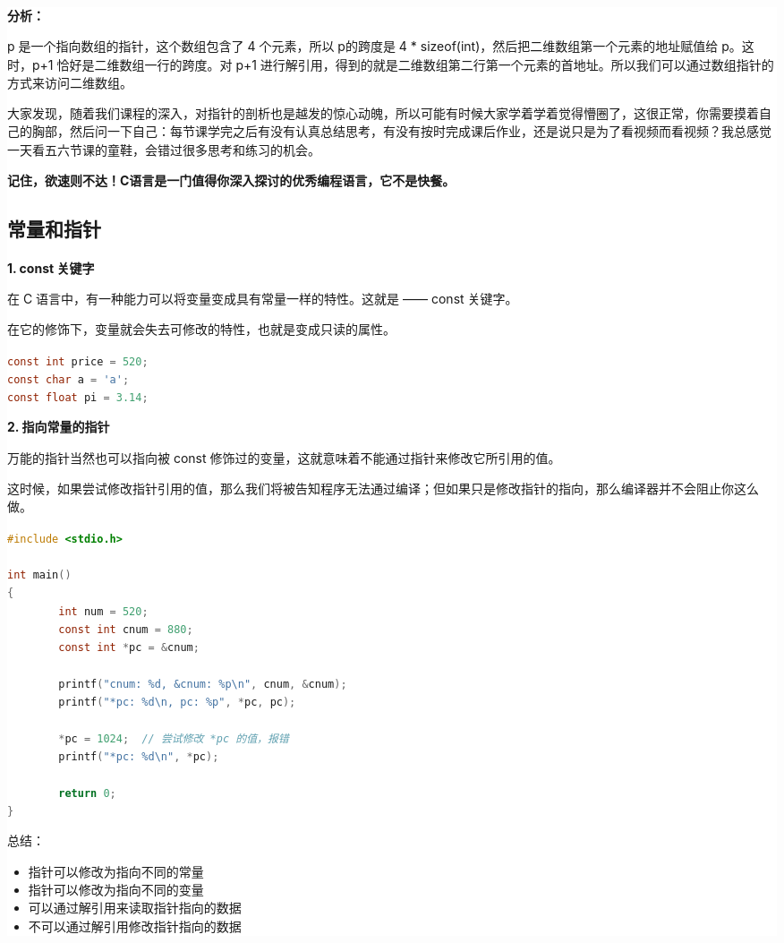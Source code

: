 **分析：**

p 是一个指向数组的指针，这个数组包含了 4 个元素，所以 p的跨度是 4 * sizeof(int)，然后把二维数组第一个元素的地址赋值给 p。这时，p+1 恰好是二维数组一行的跨度。对 p+1 进行解引用，得到的就是二维数组第二行第一个元素的首地址。所以我们可以通过数组指针的方式来访问二维数组。

大家发现，随着我们课程的深入，对指针的剖析也是越发的惊心动魄，所以可能有时候大家学着学着觉得懵圈了，这很正常，你需要摸着自己的胸部，然后问一下自己：每节课学完之后有没有认真总结思考，有没有按时完成课后作业，还是说只是为了看视频而看视频？我总感觉一天看五六节课的童鞋，会错过很多思考和练习的机会。

**记住，欲速则不达！C语言是一门值得你深入探讨的优秀编程语言，它不是快餐。**



## 常量和指针

**1. const 关键字**

在 C 语言中，有一种能力可以将变量变成具有常量一样的特性。这就是 —— const 关键字。

在它的修饰下，变量就会失去可修改的特性，也就是变成只读的属性。
```c
const int price = 520;
const char a = 'a';
const float pi = 3.14;
```



**2. 指向常量的指针**

万能的指针当然也可以指向被 const 修饰过的变量，这就意味着不能通过指针来修改它所引用的值。

这时候，如果尝试修改指针引用的值，那么我们将被告知程序无法通过编译；但如果只是修改指针的指向，那么编译器并不会阻止你这么做。

```c
#include <stdio.h>

int main()
{
        int num = 520;
        const int cnum = 880;
        const int *pc = &cnum;

        printf("cnum: %d, &cnum: %p\n", cnum, &cnum);
        printf("*pc: %d\n, pc: %p", *pc, pc);

        *pc = 1024;  // 尝试修改 *pc 的值，报错
        printf("*pc: %d\n", *pc);

        return 0;
}
```

总结：

- 指针可以修改为指向不同的常量
- 指针可以修改为指向不同的变量
- 可以通过解引用来读取指针指向的数据
- 不可以通过解引用修改指针指向的数据
